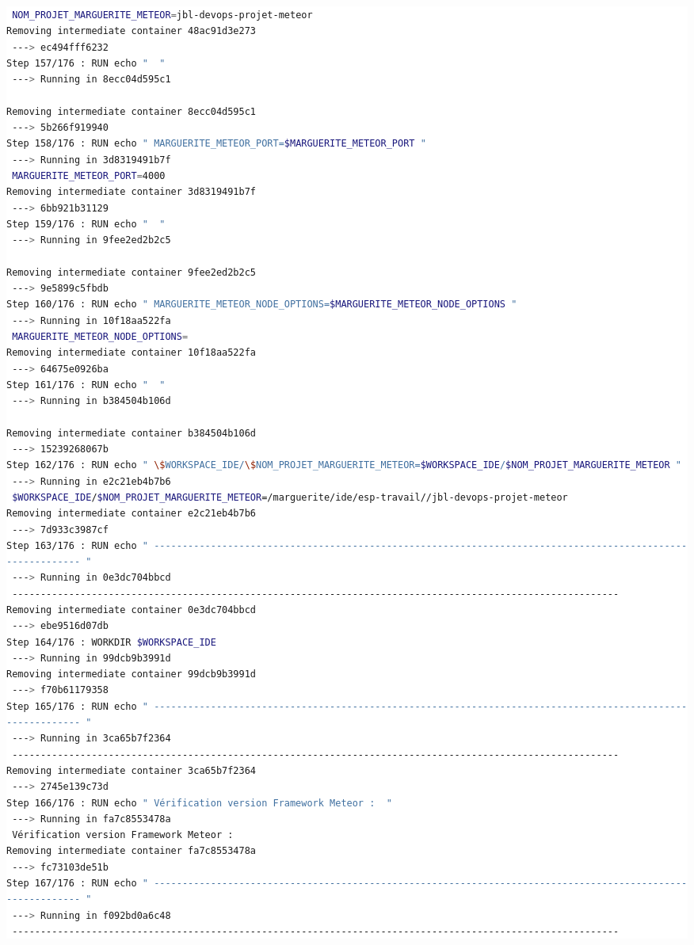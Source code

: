 ```bash
 NOM_PROJET_MARGUERITE_METEOR=jbl-devops-projet-meteor 
Removing intermediate container 48ac91d3e273
 ---> ec494fff6232
Step 157/176 : RUN echo "  "
 ---> Running in 8ecc04d595c1
  
Removing intermediate container 8ecc04d595c1
 ---> 5b266f919940
Step 158/176 : RUN echo " MARGUERITE_METEOR_PORT=$MARGUERITE_METEOR_PORT "
 ---> Running in 3d8319491b7f
 MARGUERITE_METEOR_PORT=4000 
Removing intermediate container 3d8319491b7f
 ---> 6bb921b31129
Step 159/176 : RUN echo "  "
 ---> Running in 9fee2ed2b2c5
  
Removing intermediate container 9fee2ed2b2c5
 ---> 9e5899c5fbdb
Step 160/176 : RUN echo " MARGUERITE_METEOR_NODE_OPTIONS=$MARGUERITE_METEOR_NODE_OPTIONS "
 ---> Running in 10f18aa522fa
 MARGUERITE_METEOR_NODE_OPTIONS= 
Removing intermediate container 10f18aa522fa
 ---> 64675e0926ba
Step 161/176 : RUN echo "  "
 ---> Running in b384504b106d
  
Removing intermediate container b384504b106d
 ---> 15239268067b
Step 162/176 : RUN echo " \$WORKSPACE_IDE/\$NOM_PROJET_MARGUERITE_METEOR=$WORKSPACE_IDE/$NOM_PROJET_MARGUERITE_METEOR "
 ---> Running in e2c21eb4b7b6
 $WORKSPACE_IDE/$NOM_PROJET_MARGUERITE_METEOR=/marguerite/ide/esp-travail//jbl-devops-projet-meteor 
Removing intermediate container e2c21eb4b7b6
 ---> 7d933c3987cf
Step 163/176 : RUN echo " ----------------------------------------------------------------------------------------------------------- "
 ---> Running in 0e3dc704bbcd
 ----------------------------------------------------------------------------------------------------------- 
Removing intermediate container 0e3dc704bbcd
 ---> ebe9516d07db
Step 164/176 : WORKDIR $WORKSPACE_IDE
 ---> Running in 99dcb9b3991d
Removing intermediate container 99dcb9b3991d
 ---> f70b61179358
Step 165/176 : RUN echo " ----------------------------------------------------------------------------------------------------------- "
 ---> Running in 3ca65b7f2364
 ----------------------------------------------------------------------------------------------------------- 
Removing intermediate container 3ca65b7f2364
 ---> 2745e139c73d
Step 166/176 : RUN echo " Vérification version Framework Meteor :  "
 ---> Running in fa7c8553478a
 Vérification version Framework Meteor :  
Removing intermediate container fa7c8553478a
 ---> fc73103de51b
Step 167/176 : RUN echo " ----------------------------------------------------------------------------------------------------------- "
 ---> Running in f092bd0a6c48
 ----------------------------------------------------------------------------------------------------------- 
```